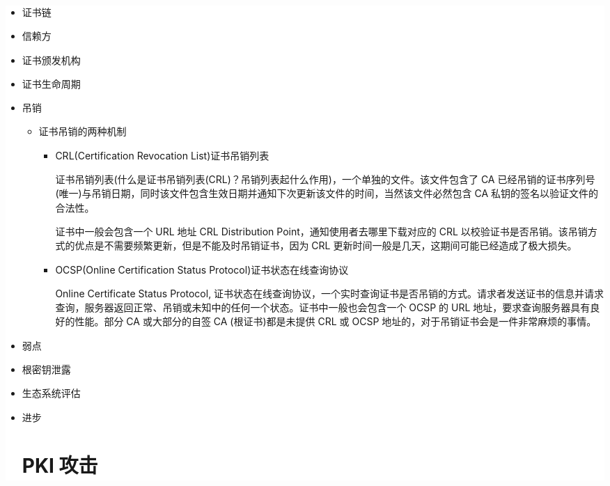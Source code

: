 * 证书链

* 信赖方

* 证书颁发机构

* 证书生命周期

* 吊销

  * 证书吊销的两种机制

    * CRL(Certification Revocation List)证书吊销列表

      证书吊销列表(什么是证书吊销列表(CRL)？吊销列表起什么作用)，一个单独的文件。该文件包含了 CA 已经吊销的证书序列号(唯一)与吊销日期，同时该文件包含生效日期并通知下次更新该文件的时间，当然该文件必然包含 CA 私钥的签名以验证文件的合法性。

      证书中一般会包含一个 URL 地址 CRL Distribution Point，通知使用者去哪里下载对应的 CRL 以校验证书是否吊销。该吊销方式的优点是不需要频繁更新，但是不能及时吊销证书，因为 CRL 更新时间一般是几天，这期间可能已经造成了极大损失。

    * OCSP(Online Certification Status Protocol)证书状态在线查询协议

       Online Certificate Status Protocol, 证书状态在线查询协议，一个实时查询证书是否吊销的方式。请求者发送证书的信息并请求查询，服务器返回正常、吊销或未知中的任何一个状态。证书中一般也会包含一个 OCSP 的 URL 地址，要求查询服务器具有良好的性能。部分 CA 或大部分的自签 CA (根证书)都是未提供 CRL 或 OCSP 地址的，对于吊销证书会是一件非常麻烦的事情。 

* 弱点

* 根密钥泄露

* 生态系统评估

* 进步

  

  # PKI 攻击

  

  

